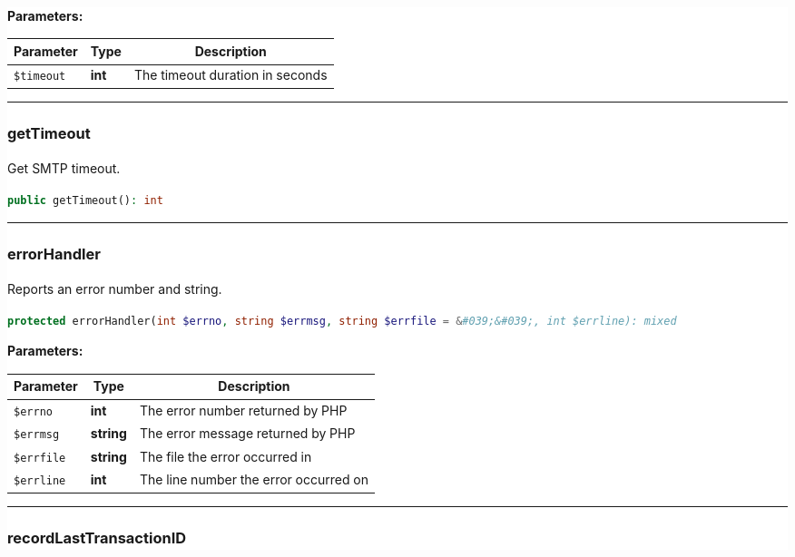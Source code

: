

**Parameters:**

| Parameter | Type | Description |
|-----------|------|-------------|
| `$timeout` | **int** | The timeout duration in seconds |




***

### getTimeout

Get SMTP timeout.

```php
public getTimeout(): int
```











***

### errorHandler

Reports an error number and string.

```php
protected errorHandler(int $errno, string $errmsg, string $errfile = &#039;&#039;, int $errline): mixed
```








**Parameters:**

| Parameter | Type | Description |
|-----------|------|-------------|
| `$errno` | **int** | The error number returned by PHP |
| `$errmsg` | **string** | The error message returned by PHP |
| `$errfile` | **string** | The file the error occurred in |
| `$errline` | **int** | The line number the error occurred on |




***

### recordLastTransactionID
